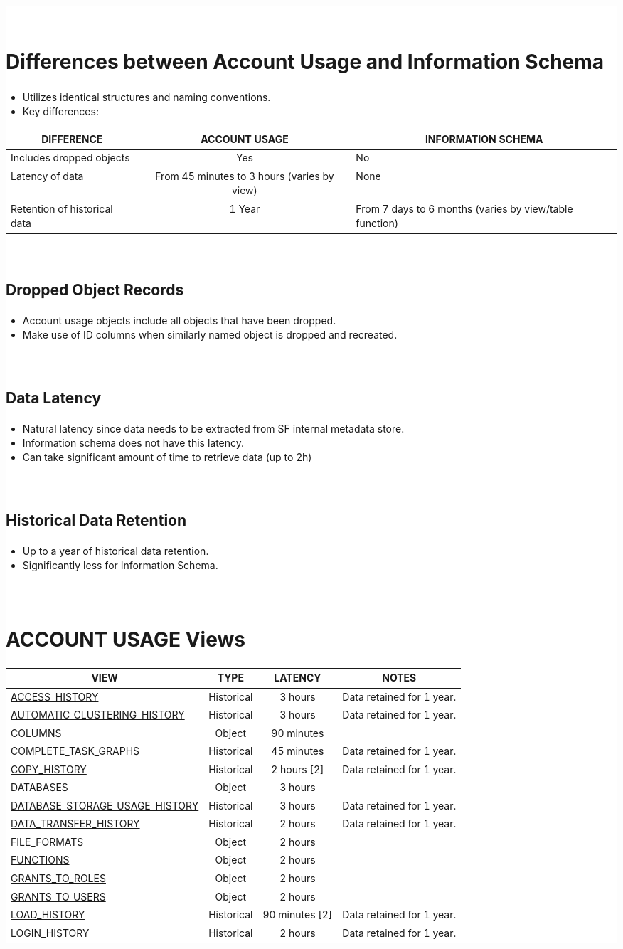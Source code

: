 <br>

# Differences between Account Usage and Information Schema
* Utilizes identical structures and naming conventions.
* Key differences:

|DIFFERENCE|ACCOUNT USAGE|INFORMATION SCHEMA|
|----------|:-----------:|------------------|
|Includes dropped objects|Yes|No|
|Latency of data|From 45 minutes to 3 hours (varies by view)|None|
|Retention of historical data|1 Year|From 7 days to 6 months (varies by view/table function)|

<br>

## Dropped Object Records
* Account usage objects include all objects that have been dropped. 
* Make use of ID columns when similarly named object is dropped and recreated. 

<br>

## Data Latency 
* Natural latency since data needs to be extracted from SF internal metadata store. 
* Information schema does not have this latency.
* Can take significant amount of time to retrieve data (up to 2h)

<br>

## Historical Data Retention 
* Up to a year of historical data retention. 
* Significantly less for Information Schema. 

<br>

# ACCOUNT USAGE Views
|VIEW|TYPE|LATENCY|NOTES|
|---|:---:|:---:|---|
|[ACCESS_HISTORY](https://docs.snowflake.com/en/sql-reference/account-usage/access_history.html)|Historical|3 hours|Data retained for 1 year.|
|[AUTOMATIC_CLUSTERING_HISTORY](https://docs.snowflake.com/en/sql-reference/account-usage/automatic_clustering_history.html)|Historical|3 hours|Data retained for 1 year.|
|[COLUMNS](https://docs.snowflake.com/en/sql-reference/account-usage/columns.html)|Object|90 minutes||
|[COMPLETE_TASK_GRAPHS](https://docs.snowflake.com/en/sql-reference/account-usage/complete_task_graphs.html)|Historical|45 minutes|Data retained for 1 year.|
|[COPY_HISTORY](https://docs.snowflake.com/en/sql-reference/account-usage/copy_history.html)|Historical|2 hours [2]|Data retained for 1 year.|
|[DATABASES](https://docs.snowflake.com/en/sql-reference/account-usage/databases.html)|Object|3 hours||
|[DATABASE_STORAGE_USAGE_HISTORY](https://docs.snowflake.com/en/sql-reference/account-usage/database_storage_usage_history.html)|Historical|3 hours|Data retained for 1 year.|
|[DATA_TRANSFER_HISTORY](https://docs.snowflake.com/en/sql-reference/account-usage/data_transfer_history.html)|Historical|2 hours|Data retained for 1 year.|
|[FILE_FORMATS](https://docs.snowflake.com/en/sql-reference/account-usage/file_formats.html)|Object|2 hours||
|[FUNCTIONS](https://docs.snowflake.com/en/sql-reference/account-usage/functions.html)|Object|2 hours||
|[GRANTS_TO_ROLES](https://docs.snowflake.com/en/sql-reference/account-usage/grants_to_roles.html)|Object|2 hours||
|[GRANTS_TO_USERS](https://docs.snowflake.com/en/sql-reference/account-usage/grants_to_users.html)|Object|2 hours||
|[LOAD_HISTORY](https://docs.snowflake.com/en/sql-reference/account-usage/load_history.html)|Historical|90 minutes [2]|Data retained for 1 year.||
|[LOGIN_HISTORY](https://docs.snowflake.com/en/sql-reference/account-usage/load_history.html)|Historical|2 hours|Data retained for 1 year.|
